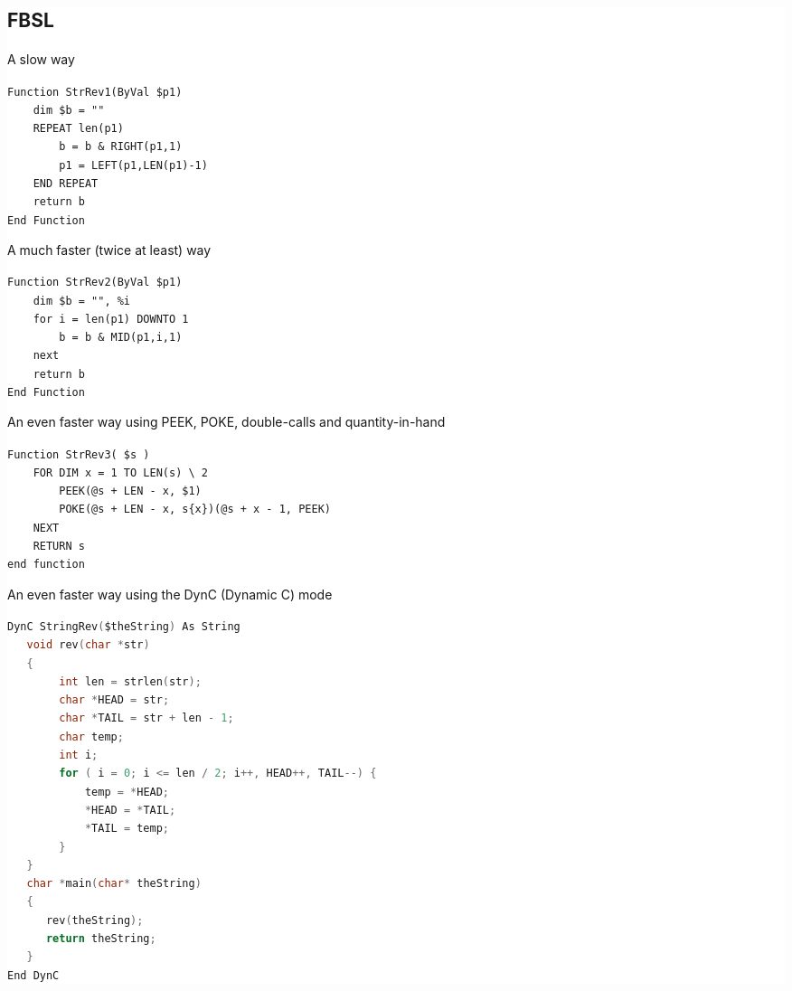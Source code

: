 
## FBSL

A slow way

```qbasic
Function StrRev1(ByVal $p1)
	dim $b = ""
	REPEAT len(p1)
		b = b & RIGHT(p1,1)
		p1 = LEFT(p1,LEN(p1)-1)
	END REPEAT
	return b
End Function

```


A much faster (twice at least) way

```qbasic
Function StrRev2(ByVal $p1)
	dim $b = "", %i
	for i = len(p1) DOWNTO 1
		b = b & MID(p1,i,1)
	next
	return b
End Function
```


An even faster way using PEEK, POKE, double-calls and quantity-in-hand

```qbasic
Function StrRev3( $s )
	FOR DIM x = 1 TO LEN(s) \ 2
		PEEK(@s + LEN - x, $1)
		POKE(@s + LEN - x, s{x})(@s + x - 1, PEEK)
	NEXT
	RETURN s
end function

```


An even faster way using the DynC (Dynamic C) mode

```c
DynC StringRev($theString) As String
   void rev(char *str)
   {
		int len = strlen(str);
		char *HEAD = str;
		char *TAIL = str + len - 1;
		char temp;
		int i;
		for ( i = 0; i <= len / 2; i++, HEAD++, TAIL--) {
			temp = *HEAD;
			*HEAD = *TAIL;
			*TAIL = temp;
		}
   }
   char *main(char* theString)
   {
      rev(theString);
      return theString;
   }
End DynC
```
